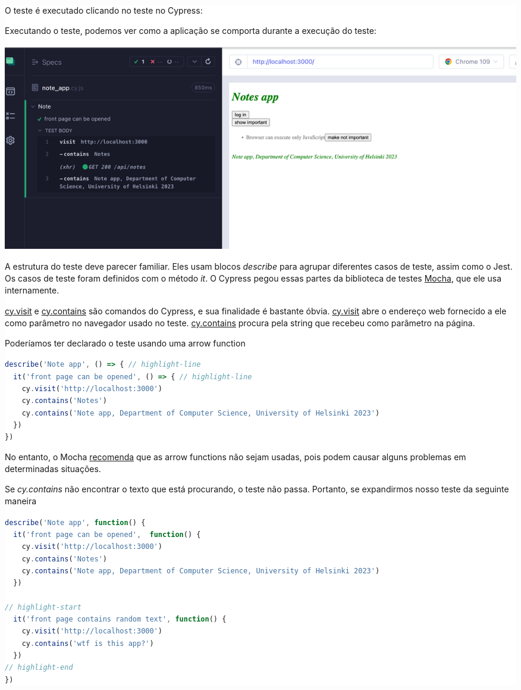 O teste é executado clicando no teste no Cypress:

Executando o teste, podemos ver como a aplicação se comporta durante a execução do teste:

![cypress mostrando a automação do teste de notas](../../images/5/56new.png)

A estrutura do teste deve parecer familiar. Eles usam blocos <i>describe</i> para agrupar diferentes casos de teste, assim como o Jest. Os casos de teste foram definidos com o método <i>it</i>. O Cypress pegou essas partes da biblioteca de testes [Mocha](https://mochajs.org/), que ele usa internamente.

[cy.visit](https://docs.cypress.io/api/commands/visit.html) e [cy.contains](https://docs.cypress.io/api/commands/contains.html) são comandos do Cypress, e sua finalidade é bastante óbvia.
[cy.visit](https://docs.cypress.io/api/commands/visit.html) abre o endereço web fornecido a ele como parâmetro no navegador usado no teste. [cy.contains](https://docs.cypress.io/api/commands/contains.html) procura pela string que recebeu como parâmetro na página.

Poderíamos ter declarado o teste usando uma arrow function

```js
describe('Note app', () => { // highlight-line
  it('front page can be opened', () => { // highlight-line
    cy.visit('http://localhost:3000')
    cy.contains('Notes')
    cy.contains('Note app, Department of Computer Science, University of Helsinki 2023')
  })
})
```

No entanto, o Mocha [recomenda](https://mochajs.org/#arrow-functions) que as arrow functions não sejam usadas, pois podem causar alguns problemas em determinadas situações.

Se <i>cy.contains</i> não encontrar o texto que está procurando, o teste não passa. Portanto, se expandirmos nosso teste da seguinte maneira

```js
describe('Note app', function() {
  it('front page can be opened',  function() {
    cy.visit('http://localhost:3000')
    cy.contains('Notes')
    cy.contains('Note app, Department of Computer Science, University of Helsinki 2023')
  })

// highlight-start
  it('front page contains random text', function() {
    cy.visit('http://localhost:3000')
    cy.contains('wtf is this app?')
  })
// highlight-end
})
```
